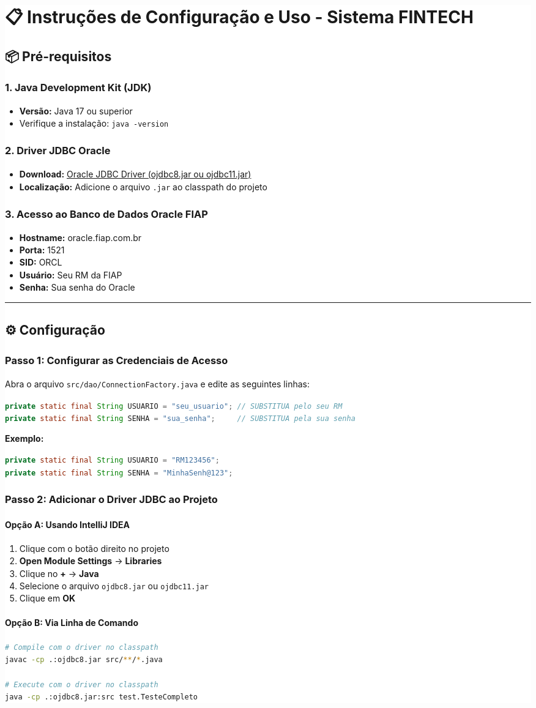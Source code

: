# 📋 Instruções de Configuração e Uso - Sistema FINTECH

## 📦 Pré-requisitos

### 1. Java Development Kit (JDK)
- **Versão:** Java 17 ou superior
- Verifique a instalação: `java -version`

### 2. Driver JDBC Oracle
- **Download:** [Oracle JDBC Driver (ojdbc8.jar ou ojdbc11.jar)](https://www.oracle.com/database/technologies/appdev/jdbc-downloads.html)
- **Localização:** Adicione o arquivo `.jar` ao classpath do projeto

### 3. Acesso ao Banco de Dados Oracle FIAP
- **Hostname:** oracle.fiap.com.br
- **Porta:** 1521
- **SID:** ORCL
- **Usuário:** Seu RM da FIAP
- **Senha:** Sua senha do Oracle

---

## ⚙️ Configuração

### Passo 1: Configurar as Credenciais de Acesso

Abra o arquivo `src/dao/ConnectionFactory.java` e edite as seguintes linhas:

```java
private static final String USUARIO = "seu_usuario"; // SUBSTITUA pelo seu RM
private static final String SENHA = "sua_senha";     // SUBSTITUA pela sua senha
```

**Exemplo:**
```java
private static final String USUARIO = "RM123456";
private static final String SENHA = "MinhaSenh@123";
```

### Passo 2: Adicionar o Driver JDBC ao Projeto

#### Opção A: Usando IntelliJ IDEA
1. Clique com o botão direito no projeto
2. **Open Module Settings** → **Libraries**
3. Clique no **+** → **Java**
4. Selecione o arquivo `ojdbc8.jar` ou `ojdbc11.jar`
5. Clique em **OK**

#### Opção B: Via Linha de Comando
```bash
# Compile com o driver no classpath
javac -cp .:ojdbc8.jar src/**/*.java

# Execute com o driver no classpath
java -cp .:ojdbc8.jar:src test.TesteCompleto
```
